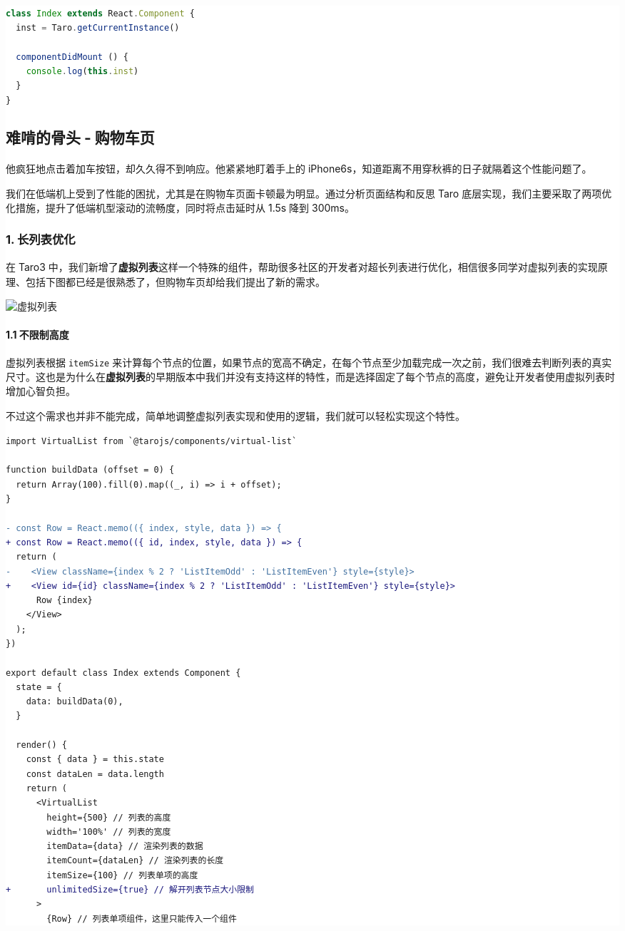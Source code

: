 ```js
class Index extends React.Component {
  inst = Taro.getCurrentInstance()

  componentDidMount () {
    console.log(this.inst)
  }
}
```

## 难啃的骨头 - 购物车页

他疯狂地点击着加车按钮，却久久得不到响应。他紧紧地盯着手上的 iPhone6s，知道距离不用穿秋裤的日子就隔着这个性能问题了。

我们在低端机上受到了性能的困扰，尤其是在购物车页面卡顿最为明显。通过分析页面结构和反思 Taro 底层实现，我们主要采取了两项优化措施，提升了低端机型滚动的流畅度，同时将点击延时从 1.5s 降到 300ms。

### 1. 长列表优化

在 Taro3 中，我们新增了**虚拟列表**这样一个特殊的组件，帮助很多社区的开发者对超长列表进行优化，相信很多同学对虚拟列表的实现原理、包括下图都已经是很熟悉了，但购物车页却给我们提出了新的需求。

![虚拟列表](https://img20.360buyimg.com/ling/jfs/t1/125645/6/13305/50138/5f6aaaa4E2f20eba7/d70a2d2da2d68de1.jpg)

#### 1.1 不限制高度

虚拟列表根据 `itemSize` 来计算每个节点的位置，如果节点的宽高不确定，在每个节点至少加载完成一次之前，我们很难去判断列表的真实尺寸。这也是为什么在**虚拟列表**的早期版本中我们并没有支持这样的特性，而是选择固定了每个节点的高度，避免让开发者使用虚拟列表时增加心智负担。

不过这个需求也并非不能完成，简单地调整虚拟列表实现和使用的逻辑，我们就可以轻松实现这个特性。

```diff
import VirtualList from `@tarojs/components/virtual-list`

function buildData (offset = 0) {
  return Array(100).fill(0).map((_, i) => i + offset);
}

- const Row = React.memo(({ index, style, data }) => {
+ const Row = React.memo(({ id, index, style, data }) => {
  return (
-    <View className={index % 2 ? 'ListItemOdd' : 'ListItemEven'} style={style}>
+    <View id={id} className={index % 2 ? 'ListItemOdd' : 'ListItemEven'} style={style}>
      Row {index}
    </View>
  );
})

export default class Index extends Component {
  state = {
    data: buildData(0),
  }

  render() {
    const { data } = this.state
    const dataLen = data.length
    return (
      <VirtualList
        height={500} // 列表的高度
        width='100%' // 列表的宽度
        itemData={data} // 渲染列表的数据
        itemCount={dataLen} // 渲染列表的长度
        itemSize={100} // 列表单项的高度
+       unlimitedSize={true} // 解开列表节点大小限制
      >
        {Row} // 列表单项组件，这里只能传入一个组件
```